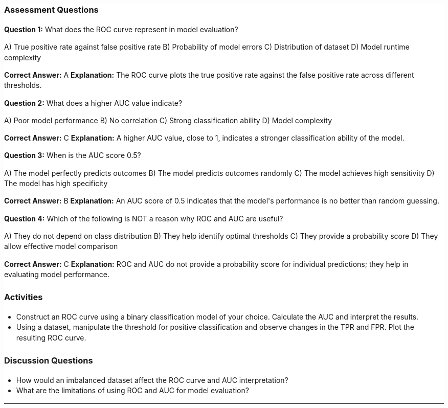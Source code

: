 ### Assessment Questions

**Question 1:** What does the ROC curve represent in model evaluation?

  A) True positive rate against false positive rate
  B) Probability of model errors
  C) Distribution of dataset
  D) Model runtime complexity

**Correct Answer:** A
**Explanation:** The ROC curve plots the true positive rate against the false positive rate across different thresholds.

**Question 2:** What does a higher AUC value indicate?

  A) Poor model performance
  B) No correlation
  C) Strong classification ability
  D) Model complexity

**Correct Answer:** C
**Explanation:** A higher AUC value, close to 1, indicates a stronger classification ability of the model.

**Question 3:** When is the AUC score 0.5?

  A) The model perfectly predicts outcomes
  B) The model predicts outcomes randomly
  C) The model achieves high sensitivity
  D) The model has high specificity

**Correct Answer:** B
**Explanation:** An AUC score of 0.5 indicates that the model's performance is no better than random guessing.

**Question 4:** Which of the following is NOT a reason why ROC and AUC are useful?

  A) They do not depend on class distribution
  B) They help identify optimal thresholds
  C) They provide a probability score
  D) They allow effective model comparison

**Correct Answer:** C
**Explanation:** ROC and AUC do not provide a probability score for individual predictions; they help in evaluating model performance.

### Activities
- Construct an ROC curve using a binary classification model of your choice. Calculate the AUC and interpret the results.
- Using a dataset, manipulate the threshold for positive classification and observe changes in the TPR and FPR. Plot the resulting ROC curve.

### Discussion Questions
- How would an imbalanced dataset affect the ROC curve and AUC interpretation?
- What are the limitations of using ROC and AUC for model evaluation?

---
